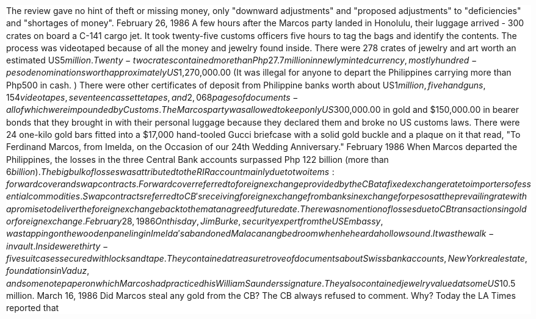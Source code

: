 The review gave no hint of theft or
missing money, only "downward adjustments"
and "proposed adjustments" to
"deficiencies" and "shortages of
money".
February 26, 1986
A few hours after the Marcos party
landed in Honolulu, their luggage arrived - 300 crates
on board a C-141 cargo jet. It took twenty-five
customs officers five hours to tag the bags and
identify the contents. The process was videotaped
because of all the money and jewelry found inside.
There were 278 crates of jewelry
and art worth an estimated US$5 million. Twenty-two
crates contained more than Php27.7 million in newly
minted currency, mostly hundred-peso denominations
worth approximately US$1,270,000.00 (It was illegal
for anyone to depart the Philippines carrying more
than Php500 in cash. )
There were other certificates of
deposit from Philippine banks worth about US$1
million, five handguns, 154 videotapes, seventeen
cassette tapes, and 2,068 pages of documents - all of
which were impounded by Customs. The Marcos party was
allowed to keep only US$300,000.00 in gold and
$150,000.00 in bearer bonds that they brought in with
their personal luggage because they declared them and
broke no US customs laws.
There were 24 one-kilo gold bars
fitted into a $17,000 hand-tooled Gucci briefcase with
a solid gold buckle and a plaque on it that read,
"To Ferdinand Marcos, from Imelda, on the
Occasion of our 24th Wedding Anniversary."
February 1986
When Marcos departed the
Philippines, the losses in the three Central Bank
accounts surpassed Php 122 billion (more than $6
billion). The big bulk of losses was attributed to the
RIR account mainly due to two items: forward cover and
swap contracts. Forward cover referred to foreign
exchange provided by the CB at a fixed exchange rate
to importers of essential commodities. Swap contracts
referred to CB's receiving foreign exchange from banks
in exchange for pesos at the prevailing rate with a
promise to deliver the foreign exchange back to them
at an agreed future date.
There was no mention of losses due
to CB transactions in gold or foreign exchange.
February 28, 1986
On this day, Jim Burke, security
expert from the US Embassy, was tapping on the wooden
paneling in Imelda's abandoned Malacanang bedroom when
he heard a hollow sound. It was the walk-in vault.
Inside were thirty-five suitcases secured with locks
and tape. They contained a treasure trove of documents
about Swiss bank accounts, New York real estate,
foundations in Vaduz, and some notepaper on which
Marcos had practiced his William Saunders signature.
They also contained jewelry valued at some US$10.5
million.
March 16, 1986
Did Marcos steal any gold from the
CB? The CB always refused to comment. Why?
Today the LA Times reported that